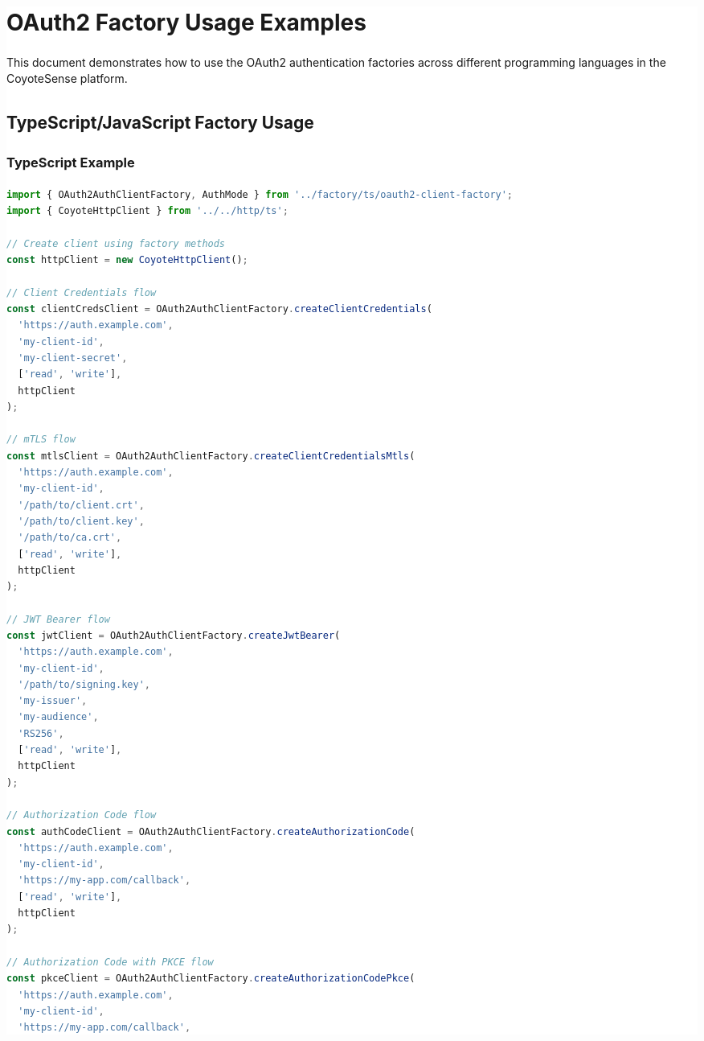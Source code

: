 # OAuth2 Factory Usage Examples

This document demonstrates how to use the OAuth2 authentication factories across different programming languages in the CoyoteSense platform.

## TypeScript/JavaScript Factory Usage

### TypeScript Example

```typescript
import { OAuth2AuthClientFactory, AuthMode } from '../factory/ts/oauth2-client-factory';
import { CoyoteHttpClient } from '../../http/ts';

// Create client using factory methods
const httpClient = new CoyoteHttpClient();

// Client Credentials flow
const clientCredsClient = OAuth2AuthClientFactory.createClientCredentials(
  'https://auth.example.com',
  'my-client-id',
  'my-client-secret',
  ['read', 'write'],
  httpClient
);

// mTLS flow
const mtlsClient = OAuth2AuthClientFactory.createClientCredentialsMtls(
  'https://auth.example.com',
  'my-client-id',
  '/path/to/client.crt',
  '/path/to/client.key',
  '/path/to/ca.crt',
  ['read', 'write'],
  httpClient
);

// JWT Bearer flow
const jwtClient = OAuth2AuthClientFactory.createJwtBearer(
  'https://auth.example.com',
  'my-client-id',
  '/path/to/signing.key',
  'my-issuer',
  'my-audience',
  'RS256',
  ['read', 'write'],
  httpClient
);

// Authorization Code flow
const authCodeClient = OAuth2AuthClientFactory.createAuthorizationCode(
  'https://auth.example.com',
  'my-client-id',
  'https://my-app.com/callback',
  ['read', 'write'],
  httpClient
);

// Authorization Code with PKCE flow
const pkceClient = OAuth2AuthClientFactory.createAuthorizationCodePkce(
  'https://auth.example.com',
  'my-client-id',
  'https://my-app.com/callback',
```